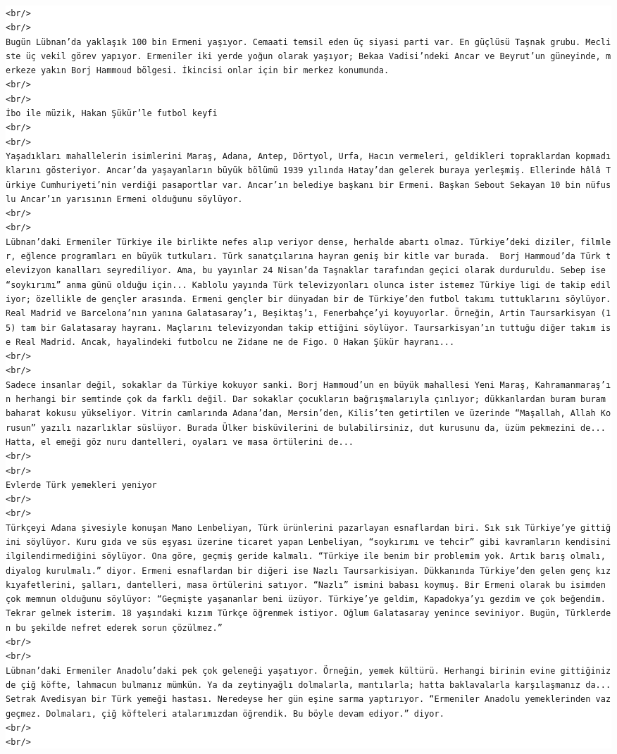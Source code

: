     <br/>
    <br/>
    Bugün Lübnan’da yaklaşık 100 bin Ermeni yaşıyor. Cemaati temsil eden üç siyasi parti var. En güçlüsü Taşnak grubu. Mecliste üç vekil görev yapıyor. Ermeniler iki yerde yoğun olarak yaşıyor; Bekaa Vadisi’ndeki Ancar ve Beyrut’un güneyinde, merkeze yakın Borj Hammoud bölgesi. İkincisi onlar için bir merkez konumunda.
    <br/>
    <br/>
    İbo ile müzik, Hakan Şükür’le futbol keyfi
    <br/>
    <br/>
    Yaşadıkları mahallelerin isimlerini Maraş, Adana, Antep, Dörtyol, Urfa, Hacın vermeleri, geldikleri topraklardan kopmadıklarını gösteriyor. Ancar’da yaşayanların büyük bölümü 1939 yılında Hatay’dan gelerek buraya yerleşmiş. Ellerinde hâlâ Türkiye Cumhuriyeti’nin verdiği pasaportlar var. Ancar’ın belediye başkanı bir Ermeni. Başkan Sebout Sekayan 10 bin nüfuslu Ancar’ın yarısının Ermeni olduğunu söylüyor.
    <br/>
    <br/>
    Lübnan’daki Ermeniler Türkiye ile birlikte nefes alıp veriyor dense, herhalde abartı olmaz. Türkiye’deki diziler, filmler, eğlence programları en büyük tutkuları. Türk sanatçılarına hayran geniş bir kitle var burada.  Borj Hammoud’da Türk televizyon kanalları seyrediliyor. Ama, bu yayınlar 24 Nisan’da Taşnaklar tarafından geçici olarak durduruldu. Sebep ise “soykırımı” anma günü olduğu için... Kablolu yayında Türk televizyonları olunca ister istemez Türkiye ligi de takip ediliyor; özellikle de gençler arasında. Ermeni gençler bir dünyadan bir de Türkiye’den futbol takımı tuttuklarını söylüyor. Real Madrid ve Barcelona’nın yanına Galatasaray’ı, Beşiktaş’ı, Fenerbahçe’yi koyuyorlar. Örneğin, Artin Taursarkisyan (15) tam bir Galatasaray hayranı. Maçlarını televizyondan takip ettiğini söylüyor. Taursarkisyan’ın tuttuğu diğer takım ise Real Madrid. Ancak, hayalindeki futbolcu ne Zidane ne de Figo. O Hakan Şükür hayranı...
    <br/>
    <br/>
    Sadece insanlar değil, sokaklar da Türkiye kokuyor sanki. Borj Hammoud’un en büyük mahallesi Yeni Maraş, Kahramanmaraş’ın herhangi bir semtinde çok da farklı değil. Dar sokaklar çocukların bağrışmalarıyla çınlıyor; dükkanlardan buram buram baharat kokusu yükseliyor. Vitrin camlarında Adana’dan, Mersin’den, Kilis’ten getirtilen ve üzerinde “Maşallah, Allah Korusun” yazılı nazarlıklar süslüyor. Burada Ülker bisküvilerini de bulabilirsiniz, dut kurusunu da, üzüm pekmezini de... Hatta, el emeği göz nuru dantelleri, oyaları ve masa örtülerini de...
    <br/>
    <br/>
    Evlerde Türk yemekleri yeniyor
    <br/>
    <br/>
    Türkçeyi Adana şivesiyle konuşan Mano Lenbeliyan, Türk ürünlerini pazarlayan esnaflardan biri. Sık sık Türkiye’ye gittiğini söylüyor. Kuru gıda ve süs eşyası üzerine ticaret yapan Lenbeliyan, “soykırımı ve tehcir” gibi kavramların kendisini ilgilendirmediğini söylüyor. Ona göre, geçmiş geride kalmalı. “Türkiye ile benim bir problemim yok. Artık barış olmalı, diyalog kurulmalı.” diyor. Ermeni esnaflardan bir diğeri ise Nazlı Taursarkisiyan. Dükkanında Türkiye’den gelen genç kız kıyafetlerini, şalları, dantelleri, masa örtülerini satıyor. “Nazlı” ismini babası koymuş. Bir Ermeni olarak bu isimden çok memnun olduğunu söylüyor: “Geçmişte yaşananlar beni üzüyor. Türkiye’ye geldim, Kapadokya’yı gezdim ve çok beğendim. Tekrar gelmek isterim. 18 yaşındaki kızım Türkçe öğrenmek istiyor. Oğlum Galatasaray yenince seviniyor. Bugün, Türklerden bu şekilde nefret ederek sorun çözülmez.”
    <br/>
    <br/>
    Lübnan’daki Ermeniler Anadolu’daki pek çok geleneği yaşatıyor. Örneğin, yemek kültürü. Herhangi birinin evine gittiğinizde çiğ köfte, lahmacun bulmanız mümkün. Ya da zeytinyağlı dolmalarla, mantılarla; hatta baklavalarla karşılaşmanız da... Setrak Avedisyan bir Türk yemeği hastası. Neredeyse her gün eşine sarma yaptırıyor. “Ermeniler Anadolu yemeklerinden vazgeçmez. Dolmaları, çiğ köfteleri atalarımızdan öğrendik. Bu böyle devam ediyor.” diyor.
    <br/>
    <br/>